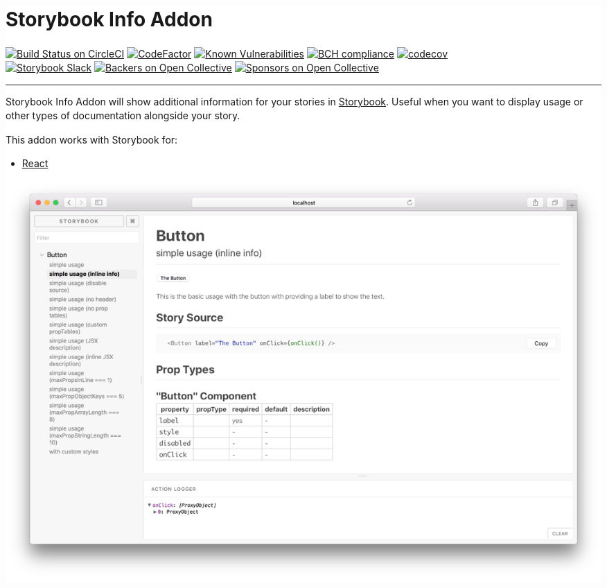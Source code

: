 # Storybook Info Addon

[![Build Status on CircleCI](https://circleci.com/gh/storybooks/storybook.svg?style=shield)](https://circleci.com/gh/storybooks/storybook)
[![CodeFactor](https://www.codefactor.io/repository/github/storybooks/storybook/badge)](https://www.codefactor.io/repository/github/storybooks/storybook)
[![Known Vulnerabilities](https://snyk.io/test/github/storybooks/storybook/8f36abfd6697e58cd76df3526b52e4b9dc894847/badge.svg)](https://snyk.io/test/github/storybooks/storybook/8f36abfd6697e58cd76df3526b52e4b9dc894847)
[![BCH compliance](https://bettercodehub.com/edge/badge/storybooks/storybook)](https://bettercodehub.com/results/storybooks/storybook) [![codecov](https://codecov.io/gh/storybooks/storybook/branch/master/graph/badge.svg)](https://codecov.io/gh/storybooks/storybook)  
[![Storybook Slack](https://now-examples-slackin-rrirkqohko.now.sh/badge.svg)](https://now-examples-slackin-rrirkqohko.now.sh/)
[![Backers on Open Collective](https://opencollective.com/storybook/backers/badge.svg)](#backers) [![Sponsors on Open Collective](https://opencollective.com/storybook/sponsors/badge.svg)](#sponsors)

* * *

Storybook Info Addon will show additional information for your stories in [Storybook](https://storybook.js.org).
Useful when you want to display usage or other types of documentation alongside your story.

This addon works with Storybook for:
- [React](https://github.com/storybooks/storybook/tree/master/app/react)

![Screenshot](docs/home-screenshot.png)
